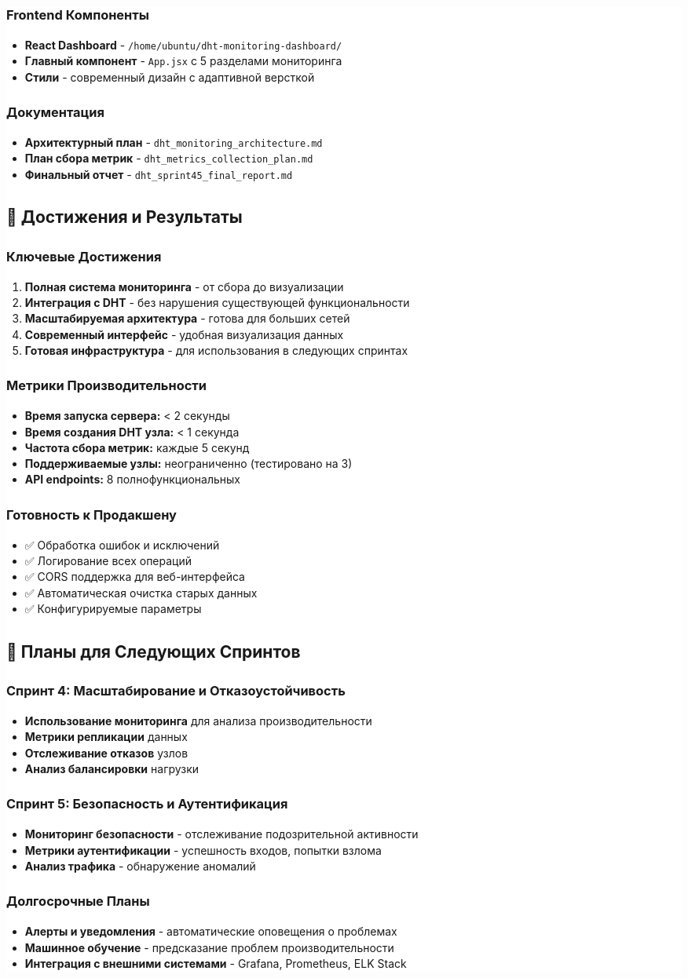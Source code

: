 ### Frontend Компоненты
- **React Dashboard** - `/home/ubuntu/dht-monitoring-dashboard/`
- **Главный компонент** - `App.jsx` с 5 разделами мониторинга
- **Стили** - современный дизайн с адаптивной версткой

### Документация
- **Архитектурный план** - `dht_monitoring_architecture.md`
- **План сбора метрик** - `dht_metrics_collection_plan.md`
- **Финальный отчет** - `dht_sprint45_final_report.md`

## 🎯 Достижения и Результаты

### Ключевые Достижения
1. **Полная система мониторинга** - от сбора до визуализации
2. **Интеграция с DHT** - без нарушения существующей функциональности
3. **Масштабируемая архитектура** - готова для больших сетей
4. **Современный интерфейс** - удобная визуализация данных
5. **Готовая инфраструктура** - для использования в следующих спринтах

### Метрики Производительности
- **Время запуска сервера:** < 2 секунды
- **Время создания DHT узла:** < 1 секунда
- **Частота сбора метрик:** каждые 5 секунд
- **Поддерживаемые узлы:** неограниченно (тестировано на 3)
- **API endpoints:** 8 полнофункциональных

### Готовность к Продакшену
- ✅ Обработка ошибок и исключений
- ✅ Логирование всех операций
- ✅ CORS поддержка для веб-интерфейса
- ✅ Автоматическая очистка старых данных
- ✅ Конфигурируемые параметры

## 🚀 Планы для Следующих Спринтов

### Спринт 4: Масштабирование и Отказоустойчивость
- **Использование мониторинга** для анализа производительности
- **Метрики репликации** данных
- **Отслеживание отказов** узлов
- **Анализ балансировки** нагрузки

### Спринт 5: Безопасность и Аутентификация
- **Мониторинг безопасности** - отслеживание подозрительной активности
- **Метрики аутентификации** - успешность входов, попытки взлома
- **Анализ трафика** - обнаружение аномалий

### Долгосрочные Планы
- **Алерты и уведомления** - автоматические оповещения о проблемах
- **Машинное обучение** - предсказание проблем производительности
- **Интеграция с внешними системами** - Grafana, Prometheus, ELK Stack
